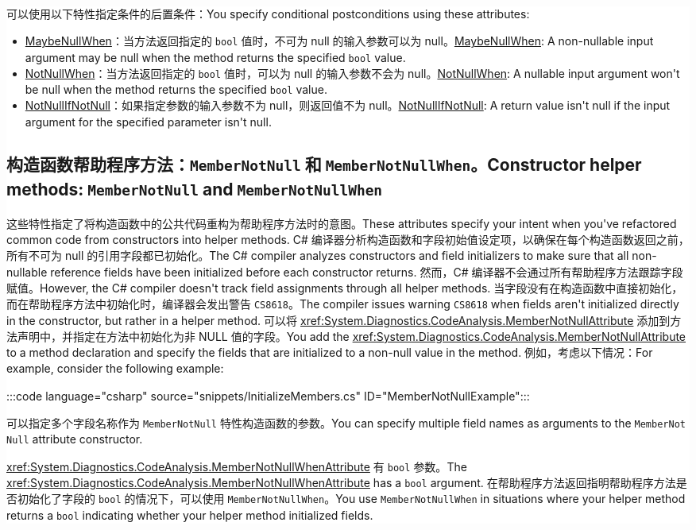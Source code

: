 <span data-ttu-id="519a8-253">可以使用以下特性指定条件的后置条件：</span><span class="sxs-lookup"><span data-stu-id="519a8-253">You specify conditional postconditions using these attributes:</span></span>

- <span data-ttu-id="519a8-254">[MaybeNullWhen](xref:System.Diagnostics.CodeAnalysis.MaybeNullWhenAttribute)：当方法返回指定的 `bool` 值时，不可为 null 的输入参数可以为 null。</span><span class="sxs-lookup"><span data-stu-id="519a8-254">[MaybeNullWhen](xref:System.Diagnostics.CodeAnalysis.MaybeNullWhenAttribute): A non-nullable input argument may be null when the method returns the specified `bool` value.</span></span>
- <span data-ttu-id="519a8-255">[NotNullWhen](xref:System.Diagnostics.CodeAnalysis.NotNullWhenAttribute)：当方法返回指定的 `bool` 值时，可以为 null 的输入参数不会为 null。</span><span class="sxs-lookup"><span data-stu-id="519a8-255">[NotNullWhen](xref:System.Diagnostics.CodeAnalysis.NotNullWhenAttribute): A nullable input argument won't be null when the method returns the specified `bool` value.</span></span>
- <span data-ttu-id="519a8-256">[NotNullIfNotNull](xref:System.Diagnostics.CodeAnalysis.NotNullIfNotNullAttribute)：如果指定参数的输入参数不为 null，则返回值不为 null。</span><span class="sxs-lookup"><span data-stu-id="519a8-256">[NotNullIfNotNull](xref:System.Diagnostics.CodeAnalysis.NotNullIfNotNullAttribute): A return value isn't null if the input argument for the specified parameter isn't null.</span></span>

## <a name="constructor-helper-methods-membernotnull-and-membernotnullwhen"></a><span data-ttu-id="519a8-257">构造函数帮助程序方法：`MemberNotNull` 和 `MemberNotNullWhen`。</span><span class="sxs-lookup"><span data-stu-id="519a8-257">Constructor helper methods: `MemberNotNull` and `MemberNotNullWhen`</span></span>

<span data-ttu-id="519a8-258">这些特性指定了将构造函数中的公共代码重构为帮助程序方法时的意图。</span><span class="sxs-lookup"><span data-stu-id="519a8-258">These attributes specify your intent when you've refactored common code from constructors into helper methods.</span></span> <span data-ttu-id="519a8-259">C# 编译器分析构造函数和字段初始值设定项，以确保在每个构造函数返回之前，所有不可为 null 的引用字段都已初始化。</span><span class="sxs-lookup"><span data-stu-id="519a8-259">The C# compiler analyzes constructors and field initializers to make sure that all non-nullable reference fields have been initialized before each constructor returns.</span></span> <span data-ttu-id="519a8-260">然而，C# 编译器不会通过所有帮助程序方法跟踪字段赋值。</span><span class="sxs-lookup"><span data-stu-id="519a8-260">However, the C# compiler doesn't track field assignments through all helper methods.</span></span> <span data-ttu-id="519a8-261">当字段没有在构造函数中直接初始化，而在帮助程序方法中初始化时，编译器会发出警告 `CS8618`。</span><span class="sxs-lookup"><span data-stu-id="519a8-261">The compiler issues warning `CS8618` when fields aren't initialized directly in the constructor, but rather in a helper method.</span></span> <span data-ttu-id="519a8-262">可以将 <xref:System.Diagnostics.CodeAnalysis.MemberNotNullAttribute> 添加到方法声明中，并指定在方法中初始化为非 NULL 值的字段。</span><span class="sxs-lookup"><span data-stu-id="519a8-262">You add the <xref:System.Diagnostics.CodeAnalysis.MemberNotNullAttribute> to a method declaration and specify the fields that are initialized to a non-null value in the method.</span></span> <span data-ttu-id="519a8-263">例如，考虑以下情况：</span><span class="sxs-lookup"><span data-stu-id="519a8-263">For example, consider the following example:</span></span>

:::code language="csharp" source="snippets/InitializeMembers.cs" ID="MemberNotNullExample":::

<span data-ttu-id="519a8-264">可以指定多个字段名称作为 `MemberNotNull` 特性构造函数的参数。</span><span class="sxs-lookup"><span data-stu-id="519a8-264">You can specify multiple field names as arguments to the `MemberNotNull` attribute constructor.</span></span>

<span data-ttu-id="519a8-265"><xref:System.Diagnostics.CodeAnalysis.MemberNotNullWhenAttribute> 有 `bool` 参数。</span><span class="sxs-lookup"><span data-stu-id="519a8-265">The <xref:System.Diagnostics.CodeAnalysis.MemberNotNullWhenAttribute> has a `bool` argument.</span></span> <span data-ttu-id="519a8-266">在帮助程序方法返回指明帮助程序方法是否初始化了字段的 `bool` 的情况下，可以使用 `MemberNotNullWhen`。</span><span class="sxs-lookup"><span data-stu-id="519a8-266">You use `MemberNotNullWhen` in situations where your helper method returns a `bool` indicating whether your helper method initialized fields.</span></span>
